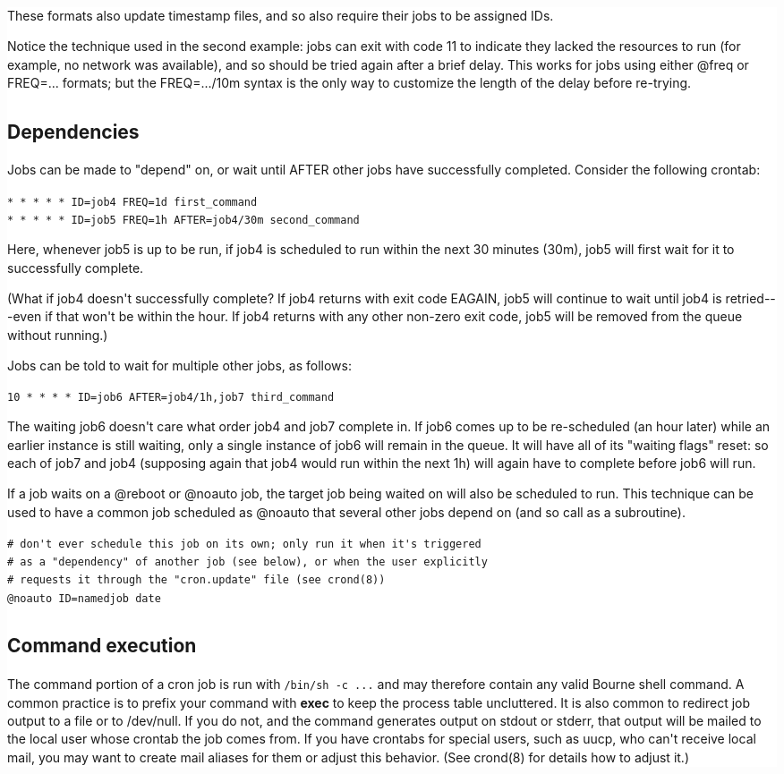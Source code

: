 These formats also update timestamp files, and so also require their jobs to be assigned
IDs.

Notice the technique used in the second example: jobs can exit with code 11 to
indicate they lacked the resources to run (for example, no network was
available), and so should be tried again after a brief delay. This works for
jobs using either @freq or FREQ=... formats; but the FREQ=.../10m syntax is the
only way to customize the length of the delay before re-trying.

Dependencies
------------

Jobs can be made to "depend" on, or wait until AFTER other jobs have
successfully completed. Consider the following crontab:

	* * * * * ID=job4 FREQ=1d first_command
	* * * * * ID=job5 FREQ=1h AFTER=job4/30m second_command

Here, whenever job5 is up to be run, if job4 is scheduled to run within the
next 30 minutes (30m), job5 will first wait for it to successfully complete.

(What if job4 doesn't successfully complete? If job4 returns with exit code
EAGAIN, job5 will continue to wait until job4 is retried---even if that won't
be within the hour. If job4 returns with any other non-zero exit code, job5
will be removed from the queue without running.)

Jobs can be told to wait for multiple other jobs, as follows:

	10 * * * * ID=job6 AFTER=job4/1h,job7 third_command

The waiting job6 doesn't care what order job4 and job7 complete in. If job6 comes
up to be re-scheduled (an hour later) while an earlier instance is still waiting, only a
single instance of job6 will remain in the queue. It will have all of its
"waiting flags" reset: so each of job7 and job4 (supposing again that job4 would run within the
next 1h) will again have to complete before job6 will run.

If a job waits on a @reboot or @noauto job, the target job being waited on will
also be scheduled to run. This technique can be used to have a common job scheduled as @noauto
that several other jobs depend on (and so call as a subroutine).

	# don't ever schedule this job on its own; only run it when it's triggered
	# as a "dependency" of another job (see below), or when the user explicitly
	# requests it through the "cron.update" file (see crond(8))
	@noauto ID=namedjob date

Command execution
-----------------

The command portion of a cron job is run with `/bin/sh -c ...` and may
therefore contain any valid Bourne shell command. A common practice is to
prefix your command with **exec** to keep the process table uncluttered. It is
also common to redirect job output to a file or to /dev/null. If you do not,
and the command generates output on stdout or stderr, that output will be
mailed to the local user whose crontab the job comes from. If you have crontabs
for special users, such as uucp, who can't receive local mail, you may want to
create mail aliases for them or adjust this behavior. (See crond(8) for details
how to adjust it.)
